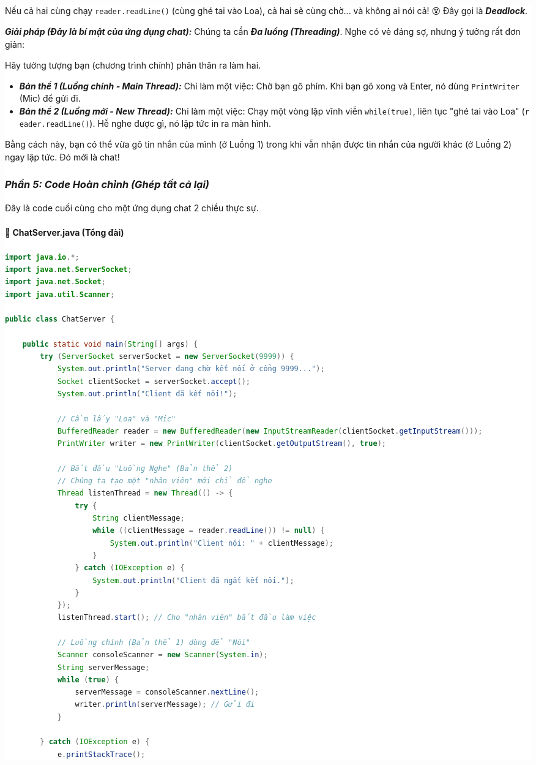 Nếu cả hai cùng chạy `reader.readLine()` (cùng ghé tai vào Loa), cả hai sẽ cùng chờ... và không ai nói cả! 😵 Đây gọi là ***Deadlock***.

***Giải pháp (Đây là bí mật của ứng dụng chat):*** Chúng ta cần ***Đa luồng (Threading)***. Nghe có vẻ đáng sợ, nhưng ý tưởng rất đơn giản:

Hãy tưởng tượng bạn (chương trình chính) phân thân ra làm hai.

*   ***Bản thể 1 (Luồng chính - Main Thread):*** Chỉ làm một việc: Chờ bạn gõ phím. Khi bạn gõ xong và Enter, nó dùng `PrintWriter` (Mic) để gửi đi.
*   ***Bản thể 2 (Luồng mới - New Thread):*** Chỉ làm một việc: Chạy một vòng lặp vĩnh viễn `while(true)`, liên tục "ghé tai vào Loa" (`reader.readLine()`). Hễ nghe được gì, nó lập tức in ra màn hình.

Bằng cách này, bạn có thể vừa gõ tin nhắn của mình (ở Luồng 1) trong khi vẫn nhận được tin nhắn của người khác (ở Luồng 2) ngay lập tức. Đó mới là chat!

### ***Phần 5: Code Hoàn chỉnh (Ghép tất cả lại)***

Đây là code cuối cùng cho một ứng dụng chat 2 chiều thực sự.

#### 📁 ChatServer.java (Tổng đài)

```java
import java.io.*;
import java.net.ServerSocket;
import java.net.Socket;
import java.util.Scanner;

public class ChatServer {

    public static void main(String[] args) {
        try (ServerSocket serverSocket = new ServerSocket(9999)) {
            System.out.println("Server đang chờ kết nối ở cổng 9999...");
            Socket clientSocket = serverSocket.accept();
            System.out.println("Client đã kết nối!");

            // Cầm lấy "Loa" và "Mic"
            BufferedReader reader = new BufferedReader(new InputStreamReader(clientSocket.getInputStream()));
            PrintWriter writer = new PrintWriter(clientSocket.getOutputStream(), true);

            // Bắt đầu "Luồng Nghe" (Bản thể 2)
            // Chúng ta tạo một "nhân viên" mới chỉ để nghe
            Thread listenThread = new Thread(() -> {
                try {
                    String clientMessage;
                    while ((clientMessage = reader.readLine()) != null) {
                        System.out.println("Client nói: " + clientMessage);
                    }
                } catch (IOException e) {
                    System.out.println("Client đã ngắt kết nối.");
                }
            });
            listenThread.start(); // Cho "nhân viên" bắt đầu làm việc

            // Luồng chính (Bản thể 1) dùng để "Nói"
            Scanner consoleScanner = new Scanner(System.in);
            String serverMessage;
            while (true) {
                serverMessage = consoleScanner.nextLine();
                writer.println(serverMessage); // Gửi đi
            }

        } catch (IOException e) {
            e.printStackTrace();
```
